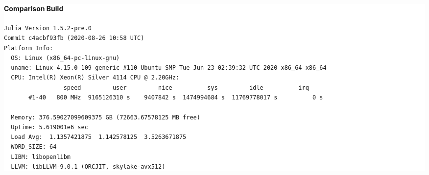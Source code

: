 #### Comparison Build

```
Julia Version 1.5.2-pre.0
Commit c4acbf93fb (2020-08-26 10:58 UTC)
Platform Info:
  OS: Linux (x86_64-pc-linux-gnu)
  uname: Linux 4.15.0-109-generic #110-Ubuntu SMP Tue Jun 23 02:39:32 UTC 2020 x86_64 x86_64
  CPU: Intel(R) Xeon(R) Silver 4114 CPU @ 2.20GHz: 
                 speed         user         nice          sys         idle          irq
       #1-40   800 MHz  9165126310 s    9407842 s  1474994684 s  11769778017 s          0 s
       
  Memory: 376.59027099609375 GB (72663.67578125 MB free)
  Uptime: 5.619001e6 sec
  Load Avg:  1.1357421875  1.142578125  3.5263671875
  WORD_SIZE: 64
  LIBM: libopenlibm
  LLVM: libLLVM-9.0.1 (ORCJIT, skylake-avx512)

```

